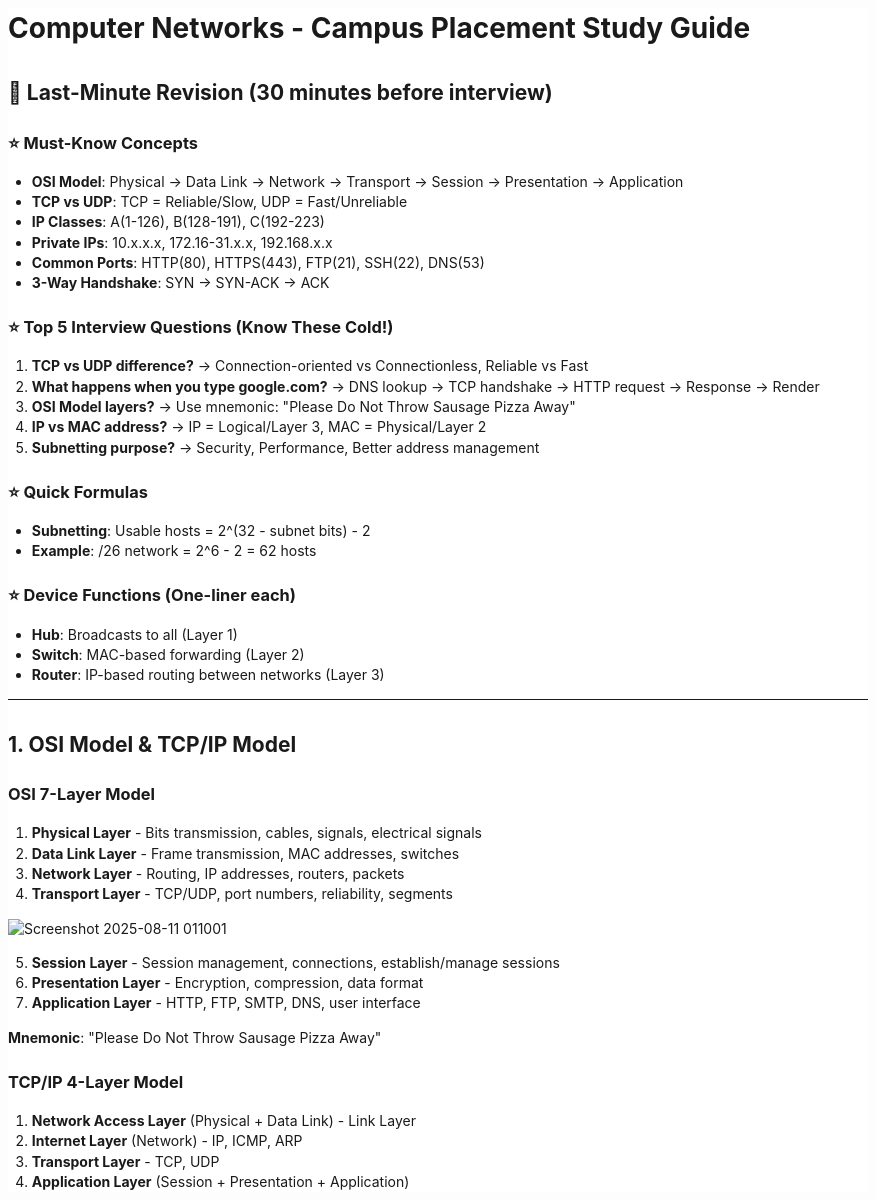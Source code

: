 # Computer Networks - Campus Placement Study Guide

## 🚀 Last-Minute Revision (30 minutes before interview)

### ⭐ Must-Know Concepts
- **OSI Model**: Physical → Data Link → Network → Transport → Session → Presentation → Application
- **TCP vs UDP**: TCP = Reliable/Slow, UDP = Fast/Unreliable
- **IP Classes**: A(1-126), B(128-191), C(192-223)
- **Private IPs**: 10.x.x.x, 172.16-31.x.x, 192.168.x.x
- **Common Ports**: HTTP(80), HTTPS(443), FTP(21), SSH(22), DNS(53)
- **3-Way Handshake**: SYN → SYN-ACK → ACK

### ⭐ Top 5 Interview Questions (Know These Cold!)
1. **TCP vs UDP difference?** → Connection-oriented vs Connectionless, Reliable vs Fast
2. **What happens when you type google.com?** → DNS lookup → TCP handshake → HTTP request → Response → Render
3. **OSI Model layers?** → Use mnemonic: "Please Do Not Throw Sausage Pizza Away"
4. **IP vs MAC address?** → IP = Logical/Layer 3, MAC = Physical/Layer 2
5. **Subnetting purpose?** → Security, Performance, Better address management

### ⭐ Quick Formulas
- **Subnetting**: Usable hosts = 2^(32 - subnet bits) - 2
- **Example**: /26 network = 2^6 - 2 = 62 hosts

### ⭐ Device Functions (One-liner each)
- **Hub**: Broadcasts to all (Layer 1)
- **Switch**: MAC-based forwarding (Layer 2)  
- **Router**: IP-based routing between networks (Layer 3)

---

## 1. OSI Model & TCP/IP Model

### OSI 7-Layer Model
1. **Physical Layer** - Bits transmission, cables, signals, electrical signals
2. **Data Link Layer** - Frame transmission, MAC addresses, switches
3. **Network Layer** - Routing, IP addresses, routers, packets
4. **Transport Layer** - TCP/UDP, port numbers, reliability, segments
<img width="1121" height="457" alt="Screenshot 2025-08-11 011001" src="https://github.com/user-attachments/assets/f9284e43-82da-47bd-a6a9-20530f3be4f9" />

5. **Session Layer** - Session management, connections, establish/manage sessions
6. **Presentation Layer** - Encryption, compression, data format
7. **Application Layer** - HTTP, FTP, SMTP, DNS, user interface

**Mnemonic**: "Please Do Not Throw Sausage Pizza Away"

### TCP/IP 4-Layer Model
1. **Network Access Layer** (Physical + Data Link) - Link Layer
2. **Internet Layer** (Network) - IP, ICMP, ARP
3. **Transport Layer** - TCP, UDP
4. **Application Layer** (Session + Presentation + Application)
